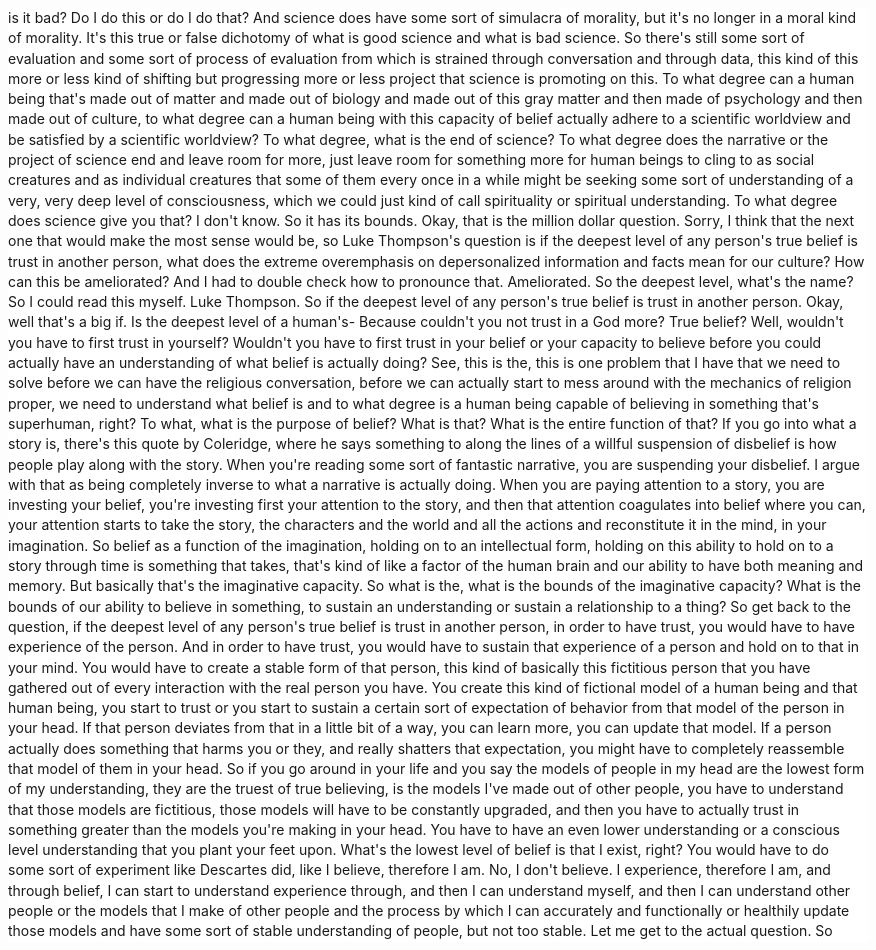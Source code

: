 is it bad? Do I do this or do I do that? And science does have some sort of simulacra of morality, but it's no longer in a moral kind of morality. It's this true or false dichotomy of what is good science and what is bad science. So there's still some sort of evaluation and some sort of process of evaluation from which is strained through conversation and through data, this kind of this more or less kind of shifting but progressing more or less project that science is promoting on this. To what degree can a human being that's made out of matter and made out of biology and made out of this gray matter and then made of psychology and then made out of culture, to what degree can a human being with this capacity of belief actually adhere to a scientific worldview and be satisfied by a scientific worldview? To what degree, what is the end of science? To what degree does the narrative or the project of science end and leave room for more, just leave room for something more for human beings to cling to as social creatures and as individual creatures that some of them every once in a while might be seeking some sort of understanding of a very, very deep level of consciousness, which we could just kind of call spirituality or spiritual understanding. To what degree does science give you that? I don't know. So it has its bounds. Okay, that is the million dollar question. Sorry, I think that the next one that would make the most sense would be, so Luke Thompson's question is if the deepest level of any person's true belief is trust in another person, what does the extreme overemphasis on depersonalized information and facts mean for our culture? How can this be ameliorated? And I had to double check how to pronounce that. Ameliorated. So the deepest level, what's the name? So I could read this myself. Luke Thompson. So if the deepest level of any person's true belief is trust in another person. Okay, well that's a big if. Is the deepest level of a human's- Because couldn't you not trust in a God more? True belief? Well, wouldn't you have to first trust in yourself? Wouldn't you have to first trust in your belief or your capacity to believe before you could actually have an understanding of what belief is actually doing? See, this is the, this is one problem that I have that we need to solve before we can have the religious conversation, before we can actually start to mess around with the mechanics of religion proper, we need to understand what belief is and to what degree is a human being capable of believing in something that's superhuman, right? To what, what is the purpose of belief? What is that? What is the entire function of that? If you go into what a story is, there's this quote by Coleridge, where he says something to along the lines of a willful suspension of disbelief is how people play along with the story. When you're reading some sort of fantastic narrative, you are suspending your disbelief. I argue with that as being completely inverse to what a narrative is actually doing. When you are paying attention to a story, you are investing your belief, you're investing first your attention to the story, and then that attention coagulates into belief where you can, your attention starts to take the story, the characters and the world and all the actions and reconstitute it in the mind, in your imagination. So belief as a function of the imagination, holding on to an intellectual form, holding on this ability to hold on to a story through time is something that takes, that's kind of like a factor of the human brain and our ability to have both meaning and memory. But basically that's the imaginative capacity. So what is the, what is the bounds of the imaginative capacity? What is the bounds of our ability to believe in something, to sustain an understanding or sustain a relationship to a thing? So get back to the question, if the deepest level of any person's true belief is trust in another person, in order to have trust, you would have to have experience of the person. And in order to have trust, you would have to sustain that experience of a person and hold on to that in your mind. You would have to create a stable form of that person, this kind of basically this fictitious person that you have gathered out of every interaction with the real person you have. You create this kind of fictional model of a human being and that human being, you start to trust or you start to sustain a certain sort of expectation of behavior from that model of the person in your head. If that person deviates from that in a little bit of a way, you can learn more, you can update that model. If a person actually does something that harms you or they, and really shatters that expectation, you might have to completely reassemble that model of them in your head. So if you go around in your life and you say the models of people in my head are the lowest form of my understanding, they are the truest of true believing, is the models I've made out of other people, you have to understand that those models are fictitious, those models will have to be constantly upgraded, and then you have to actually trust in something greater than the models you're making in your head. You have to have an even lower understanding or a conscious level understanding that you plant your feet upon. What's the lowest level of belief is that I exist, right? You would have to do some sort of experiment like Descartes did, like I believe, therefore I am. No, I don't believe. I experience, therefore I am, and through belief, I can start to understand experience through, and then I can understand myself, and then I can understand other people or the models that I make of other people and the process by which I can accurately and functionally or healthily update those models and have some sort of stable understanding of people, but not too stable. Let me get to the actual question. So